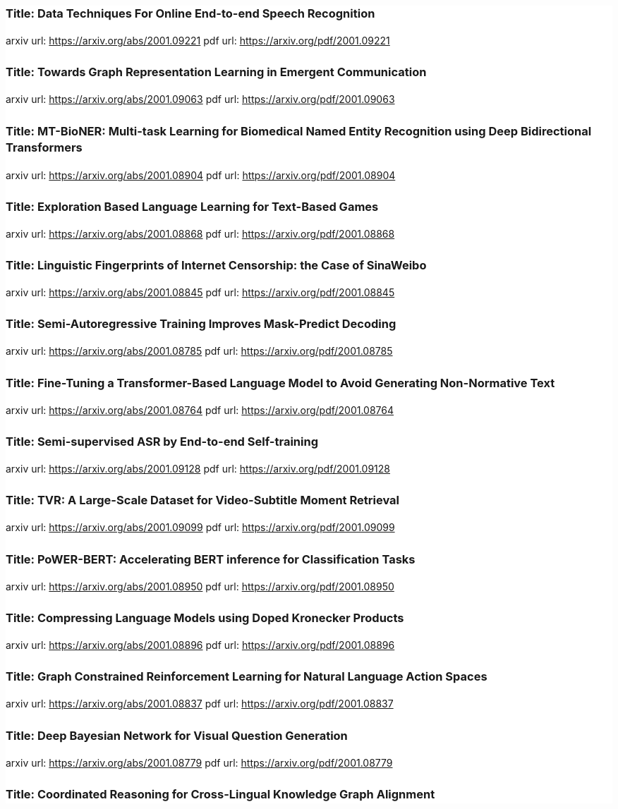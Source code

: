 ### Title:  Data Techniques For Online End-to-end Speech Recognition
arxiv url: https://arxiv.org/abs/2001.09221
pdf url: https://arxiv.org/pdf/2001.09221
### Title:  Towards Graph Representation Learning in Emergent Communication
arxiv url: https://arxiv.org/abs/2001.09063
pdf url: https://arxiv.org/pdf/2001.09063
### Title:  MT-BioNER: Multi-task Learning for Biomedical Named Entity Recognition  using Deep Bidirectional Transformers
arxiv url: https://arxiv.org/abs/2001.08904
pdf url: https://arxiv.org/pdf/2001.08904
### Title:  Exploration Based Language Learning for Text-Based Games
arxiv url: https://arxiv.org/abs/2001.08868
pdf url: https://arxiv.org/pdf/2001.08868
### Title:  Linguistic Fingerprints of Internet Censorship: the Case of SinaWeibo
arxiv url: https://arxiv.org/abs/2001.08845
pdf url: https://arxiv.org/pdf/2001.08845
### Title:  Semi-Autoregressive Training Improves Mask-Predict Decoding
arxiv url: https://arxiv.org/abs/2001.08785
pdf url: https://arxiv.org/pdf/2001.08785
### Title:  Fine-Tuning a Transformer-Based Language Model to Avoid Generating  Non-Normative Text
arxiv url: https://arxiv.org/abs/2001.08764
pdf url: https://arxiv.org/pdf/2001.08764
### Title:  Semi-supervised ASR by End-to-end Self-training
arxiv url: https://arxiv.org/abs/2001.09128
pdf url: https://arxiv.org/pdf/2001.09128
### Title:  TVR: A Large-Scale Dataset for Video-Subtitle Moment Retrieval
arxiv url: https://arxiv.org/abs/2001.09099
pdf url: https://arxiv.org/pdf/2001.09099
### Title:  PoWER-BERT: Accelerating BERT inference for Classification Tasks
arxiv url: https://arxiv.org/abs/2001.08950
pdf url: https://arxiv.org/pdf/2001.08950
### Title:  Compressing Language Models using Doped Kronecker Products
arxiv url: https://arxiv.org/abs/2001.08896
pdf url: https://arxiv.org/pdf/2001.08896
### Title:  Graph Constrained Reinforcement Learning for Natural Language Action  Spaces
arxiv url: https://arxiv.org/abs/2001.08837
pdf url: https://arxiv.org/pdf/2001.08837
### Title:  Deep Bayesian Network for Visual Question Generation
arxiv url: https://arxiv.org/abs/2001.08779
pdf url: https://arxiv.org/pdf/2001.08779
### Title:  Coordinated Reasoning for Cross-Lingual Knowledge Graph Alignment
